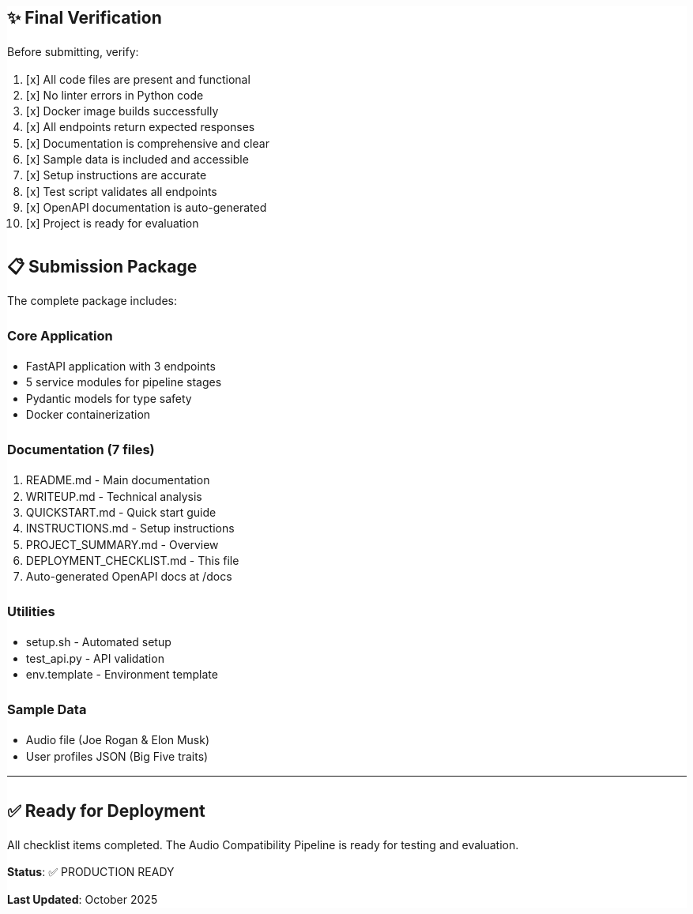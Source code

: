 ## ✨ Final Verification

Before submitting, verify:

1. [x] All code files are present and functional
2. [x] No linter errors in Python code
3. [x] Docker image builds successfully
4. [x] All endpoints return expected responses
5. [x] Documentation is comprehensive and clear
6. [x] Sample data is included and accessible
7. [x] Setup instructions are accurate
8. [x] Test script validates all endpoints
9. [x] OpenAPI documentation is auto-generated
10. [x] Project is ready for evaluation

## 📋 Submission Package

The complete package includes:

### Core Application
- FastAPI application with 3 endpoints
- 5 service modules for pipeline stages
- Pydantic models for type safety
- Docker containerization

### Documentation (7 files)
1. README.md - Main documentation
2. WRITEUP.md - Technical analysis
3. QUICKSTART.md - Quick start guide
4. INSTRUCTIONS.md - Setup instructions
5. PROJECT_SUMMARY.md - Overview
6. DEPLOYMENT_CHECKLIST.md - This file
7. Auto-generated OpenAPI docs at /docs

### Utilities
- setup.sh - Automated setup
- test_api.py - API validation
- env.template - Environment template

### Sample Data
- Audio file (Joe Rogan & Elon Musk)
- User profiles JSON (Big Five traits)

---

## ✅ Ready for Deployment

All checklist items completed. The Audio Compatibility Pipeline is ready for testing and evaluation.

**Status**: ✅ PRODUCTION READY

**Last Updated**: October 2025

